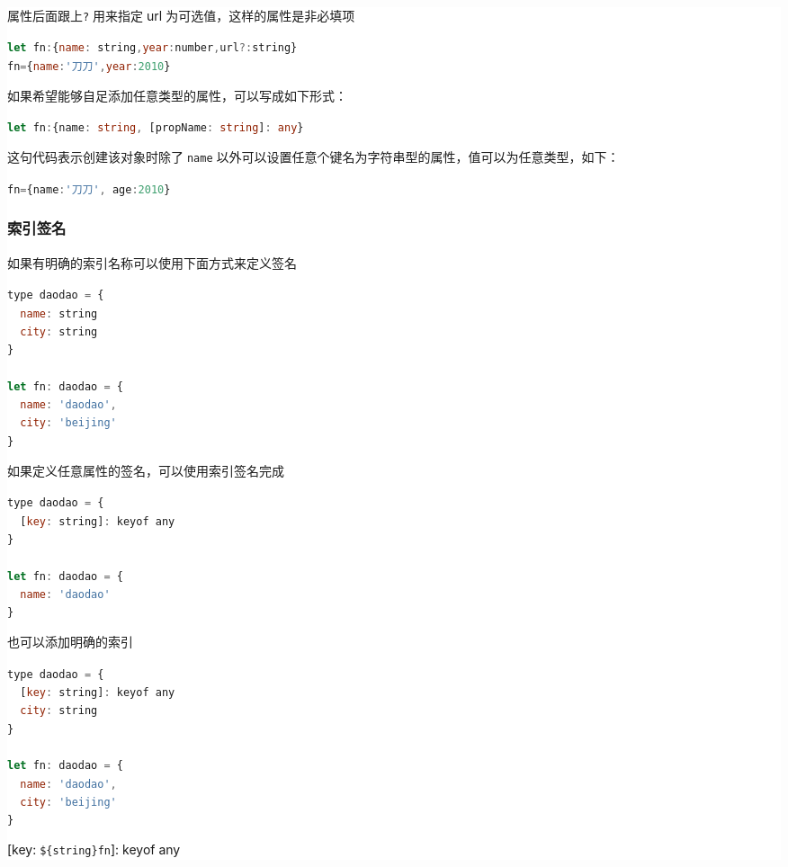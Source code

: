 属性后面跟上`?` 用来指定 url 为可选值，这样的属性是非必填项

```js
let fn:{name: string,year:number,url?:string}
fn={name:'刀刀',year:2010}
```

如果希望能够自足添加任意类型的属性，可以写成如下形式：

```ts
let fn:{name: string, [propName: string]: any}
```

这句代码表示创建该对象时除了 `name` 以外可以设置任意个键名为字符串型的属性，值可以为任意类型，如下：

```ts
fn={name:'刀刀', age:2010}
```

### 索引签名

如果有明确的索引名称可以使用下面方式来定义签名

```js
type daodao = {
  name: string
  city: string
}

let fn: daodao = {
  name: 'daodao',
  city: 'beijing'
}
```

如果定义任意属性的签名，可以使用索引签名完成

```js
type daodao = {
  [key: string]: keyof any
}

let fn: daodao = {
  name: 'daodao'
}
```

也可以添加明确的索引

```js
type daodao = {
  [key: string]: keyof any
  city: string
}

let fn: daodao = {
  name: 'daodao',
  city: 'beijing'
}
```


  [key: `${string}fn`]: keyof any